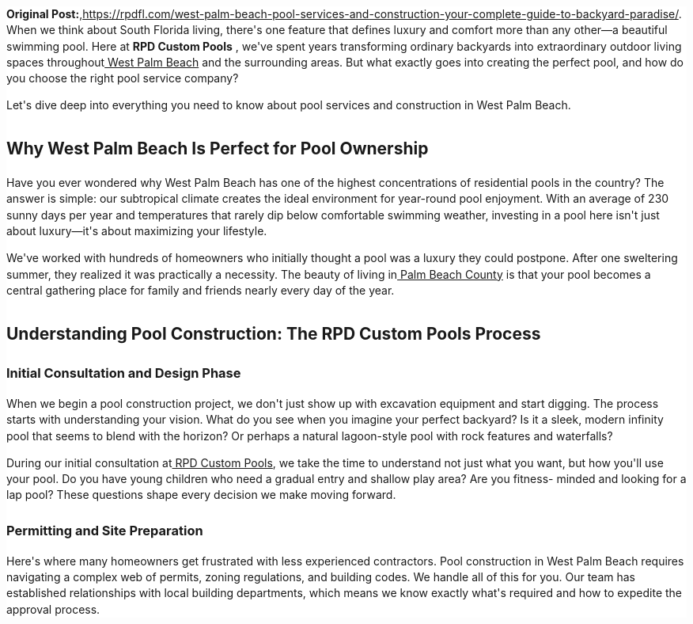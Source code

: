 **Original Post:**,https://rpdfl.com/west-palm-beach-pool-services-and-construction-your-complete-guide-to-backyard-paradise/.     When we think about South Florida living, there's one feature that defines
luxury and comfort more than any other—a beautiful swimming pool. Here at
**RPD Custom Pools** , we've spent years transforming ordinary backyards into
extraordinary outdoor living spaces throughout[ West Palm
Beach](https://en.wikipedia.org/wiki/West_Palm_Beach,_Florida) and the
surrounding areas. But what exactly goes into creating the perfect pool, and
how do you choose the right pool service company?

Let's dive deep into everything you need to know about pool services and
construction in West Palm Beach.

## **Why West Palm Beach Is Perfect for Pool Ownership**

Have you ever wondered why West Palm Beach has one of the highest
concentrations of residential pools in the country? The answer is simple: our
subtropical climate creates the ideal environment for year-round pool
enjoyment. With an average of 230 sunny days per year and temperatures that
rarely dip below comfortable swimming weather, investing in a pool here isn't
just about luxury—it's about maximizing your lifestyle.

We've worked with hundreds of homeowners who initially thought a pool was a
luxury they could postpone. After one sweltering summer, they realized it was
practically a necessity. The beauty of living in[ Palm Beach
County](https://discover.pbcgov.org/) is that your pool becomes a central
gathering place for family and friends nearly every day of the year.

## **Understanding Pool Construction: The RPD Custom Pools Process**

### **Initial Consultation and Design Phase**

When we begin a pool construction project, we don't just show up with
excavation equipment and start digging. The process starts with understanding
your vision. What do you see when you imagine your perfect backyard? Is it a
sleek, modern infinity pool that seems to blend with the horizon? Or perhaps a
natural lagoon-style pool with rock features and waterfalls?

During our initial consultation at[ RPD Custom
Pools](https://share.google/e6qggixHquf3pDCLT), we take the time to understand
not just what you want, but how you'll use your pool. Do you have young
children who need a gradual entry and shallow play area? Are you fitness-
minded and looking for a lap pool? These questions shape every decision we
make moving forward.

### **Permitting and Site Preparation**

Here's where many homeowners get frustrated with less experienced contractors.
Pool construction in West Palm Beach requires navigating a complex web of
permits, zoning regulations, and building codes. We handle all of this for
you. Our team has established relationships with local building departments,
which means we know exactly what's required and how to expedite the approval
process.

